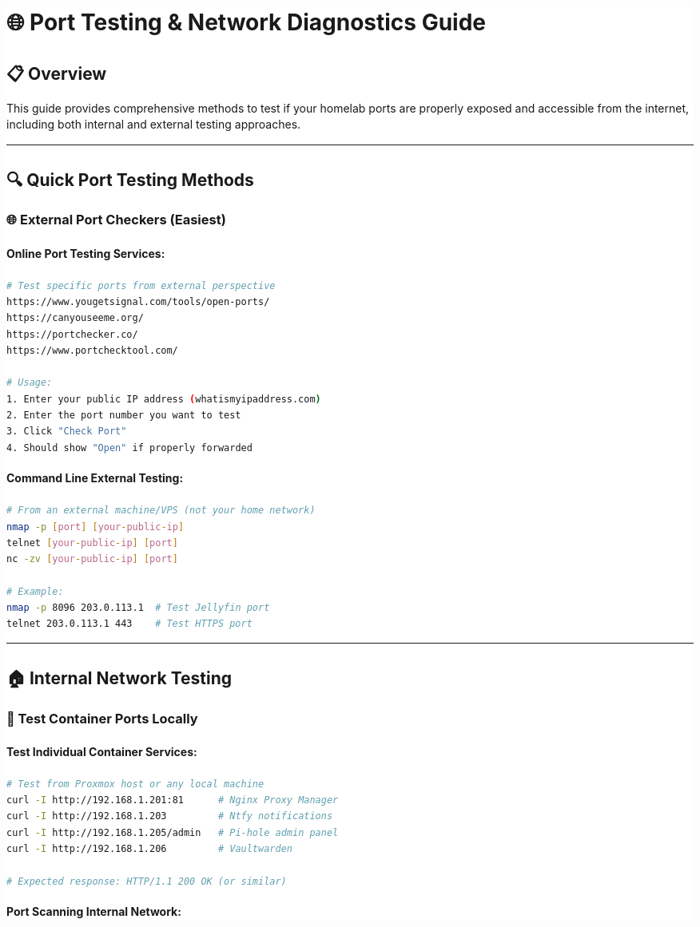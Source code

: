 # 🌐 Port Testing & Network Diagnostics Guide
## 📋 Overview
This guide provides comprehensive methods to test if your homelab ports are properly exposed and accessible from the internet, including both internal and external testing approaches.

---

## 🔍 **Quick Port Testing Methods**
### **🌐 External Port Checkers (Easiest)**
#### **Online Port Testing Services:**

```bash
# Test specific ports from external perspective
https://www.yougetsignal.com/tools/open-ports/
https://canyouseeme.org/
https://portchecker.co/
https://www.portchecktool.com/

# Usage:
1. Enter your public IP address (whatismyipaddress.com)
2. Enter the port number you want to test
3. Click "Check Port" 
4. Should show "Open" if properly forwarded

```
#### **Command Line External Testing:**

```bash
# From an external machine/VPS (not your home network)
nmap -p [port] [your-public-ip]
telnet [your-public-ip] [port]
nc -zv [your-public-ip] [port]

# Example:
nmap -p 8096 203.0.113.1  # Test Jellyfin port
telnet 203.0.113.1 443    # Test HTTPS port

```
---

## 🏠 **Internal Network Testing**
### **🔧 Test Container Ports Locally**
#### **Test Individual Container Services:**

```bash
# Test from Proxmox host or any local machine
curl -I http://192.168.1.201:81      # Nginx Proxy Manager
curl -I http://192.168.1.203         # Ntfy notifications
curl -I http://192.168.1.205/admin   # Pi-hole admin panel
curl -I http://192.168.1.206         # Vaultwarden

# Expected response: HTTP/1.1 200 OK (or similar)

```
#### **Port Scanning Internal Network:**
